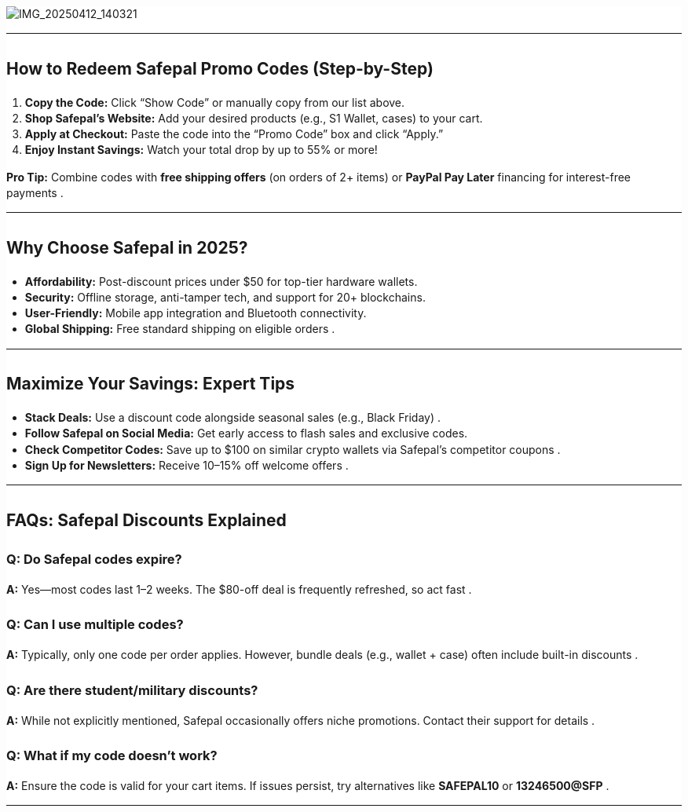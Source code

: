 ![IMG_20250412_140321](https://github.com/user-attachments/assets/7649d364-3af4-4f70-be77-daba1fba183a)

---

## How to Redeem Safepal Promo Codes (Step-by-Step)  
1. **Copy the Code:** Click “Show Code” or manually copy from our list above.  
2. **Shop Safepal’s Website:** Add your desired products (e.g., S1 Wallet, cases) to your cart.  
3. **Apply at Checkout:** Paste the code into the “Promo Code” box and click “Apply.”  
4. **Enjoy Instant Savings:** Watch your total drop by up to 55% or more!  

**Pro Tip:** Combine codes with **free shipping offers** (on orders of 2+ items) or **PayPal Pay Later** financing for interest-free payments .  

---

## Why Choose Safepal in 2025?  
- **Affordability:** Post-discount prices under $50 for top-tier hardware wallets.  
- **Security:** Offline storage, anti-tamper tech, and support for 20+ blockchains.  
- **User-Friendly:** Mobile app integration and Bluetooth connectivity.  
- **Global Shipping:** Free standard shipping on eligible orders .  

---

## Maximize Your Savings: Expert Tips  
- **Stack Deals:** Use a discount code alongside seasonal sales (e.g., Black Friday) .  
- **Follow Safepal on Social Media:** Get early access to flash sales and exclusive codes.  
- **Check Competitor Codes:** Save up to $100 on similar crypto wallets via Safepal’s competitor coupons .  
- **Sign Up for Newsletters:** Receive 10–15% off welcome offers .  

---

## FAQs: Safepal Discounts Explained  
### Q: Do Safepal codes expire?  
**A:** Yes—most codes last 1–2 weeks. The $80-off deal is frequently refreshed, so act fast .  

### Q: Can I use multiple codes?  
**A:** Typically, only one code per order applies. However, bundle deals (e.g., wallet + case) often include built-in discounts .  

### Q: Are there student/military discounts?  
**A:** While not explicitly mentioned, Safepal occasionally offers niche promotions. Contact their support for details .  

### Q: What if my code doesn’t work?  
**A:** Ensure the code is valid for your cart items. If issues persist, try alternatives like **SAFEPAL10** or **13246500@SFP** .  

---